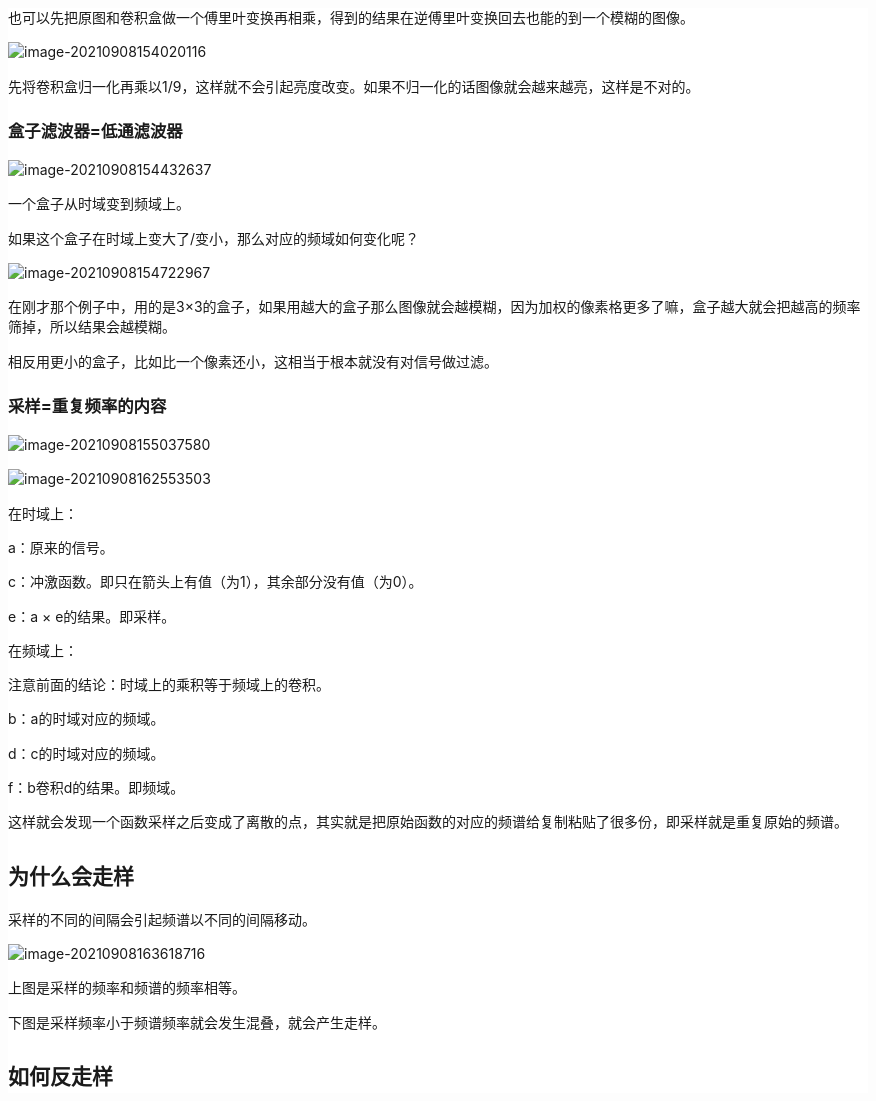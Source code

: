 也可以先把原图和卷积盒做一个傅里叶变换再相乘，得到的结果在逆傅里叶变换回去也能的到一个模糊的图像。

![image-20210908154020116](https://sin998-blog-image.oss-cn-beijing.aliyuncs.com/images/202109081540319.png)

先将卷积盒归一化再乘以1/9，这样就不会引起亮度改变。如果不归一化的话图像就会越来越亮，这样是不对的。

### 盒子滤波器=低通滤波器

![image-20210908154432637](https://sin998-blog-image.oss-cn-beijing.aliyuncs.com/images/202109081544570.png)

一个盒子从时域变到频域上。

如果这个盒子在时域上变大了/变小，那么对应的频域如何变化呢？

![image-20210908154722967](https://sin998-blog-image.oss-cn-beijing.aliyuncs.com/images/202109081547300.png)

在刚才那个例子中，用的是3×3的盒子，如果用越大的盒子那么图像就会越模糊，因为加权的像素格更多了嘛，盒子越大就会把越高的频率筛掉，所以结果会越模糊。

相反用更小的盒子，比如比一个像素还小，这相当于根本就没有对信号做过滤。

### 采样=重复频率的内容

![image-20210908155037580](https://sin998-blog-image.oss-cn-beijing.aliyuncs.com/images/202109081550295.png)

![image-20210908162553503](https://sin998-blog-image.oss-cn-beijing.aliyuncs.com/images/202109081625468.png)

在时域上：

a：原来的信号。

c：冲激函数。即只在箭头上有值（为1），其余部分没有值（为0）。

e：a × e的结果。即采样。

在频域上：

注意前面的结论：时域上的乘积等于频域上的卷积。

b：a的时域对应的频域。

d：c的时域对应的频域。

f：b卷积d的结果。即频域。

这样就会发现一个函数采样之后变成了离散的点，其实就是把原始函数的对应的频谱给复制粘贴了很多份，即采样就是重复原始的频谱。

## 为什么会走样

采样的不同的间隔会引起频谱以不同的间隔移动。

![image-20210908163618716](https://sin998-blog-image.oss-cn-beijing.aliyuncs.com/images/202109081636692.png)

上图是采样的频率和频谱的频率相等。

下图是采样频率小于频谱频率就会发生混叠，就会产生走样。

## 如何反走样
